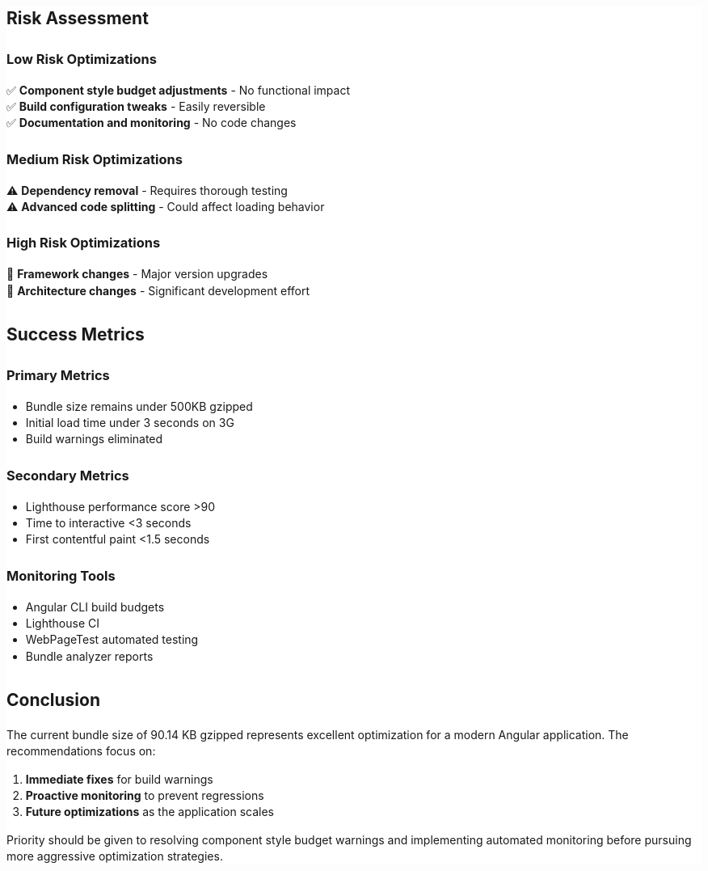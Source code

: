 ## Risk Assessment

### Low Risk Optimizations
✅ **Component style budget adjustments** - No functional impact  
✅ **Build configuration tweaks** - Easily reversible  
✅ **Documentation and monitoring** - No code changes  

### Medium Risk Optimizations
⚠️ **Dependency removal** - Requires thorough testing  
⚠️ **Advanced code splitting** - Could affect loading behavior  

### High Risk Optimizations
🚨 **Framework changes** - Major version upgrades  
🚨 **Architecture changes** - Significant development effort  

## Success Metrics

### Primary Metrics
- Bundle size remains under 500KB gzipped
- Initial load time under 3 seconds on 3G
- Build warnings eliminated

### Secondary Metrics
- Lighthouse performance score >90
- Time to interactive <3 seconds
- First contentful paint <1.5 seconds

### Monitoring Tools
- Angular CLI build budgets
- Lighthouse CI
- WebPageTest automated testing
- Bundle analyzer reports

## Conclusion

The current bundle size of 90.14 KB gzipped represents excellent optimization for a modern Angular application. The recommendations focus on:

1. **Immediate fixes** for build warnings
2. **Proactive monitoring** to prevent regressions
3. **Future optimizations** as the application scales

Priority should be given to resolving component style budget warnings and implementing automated monitoring before pursuing more aggressive optimization strategies.